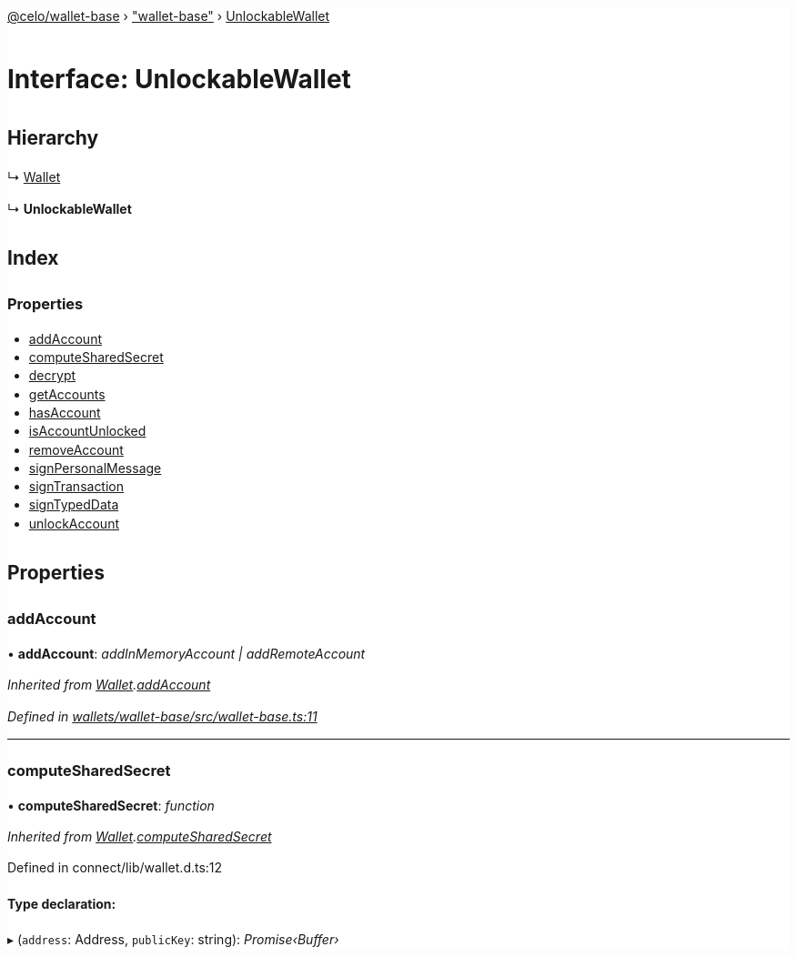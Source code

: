 [@celo/wallet-base](../README.md) › ["wallet-base"](../modules/_wallet_base_.md) › [UnlockableWallet](_wallet_base_.unlockablewallet.md)

# Interface: UnlockableWallet

## Hierarchy

  ↳ [Wallet](_wallet_base_.wallet.md)

  ↳ **UnlockableWallet**

## Index

### Properties

* [addAccount](_wallet_base_.unlockablewallet.md#addaccount)
* [computeSharedSecret](_wallet_base_.unlockablewallet.md#computesharedsecret)
* [decrypt](_wallet_base_.unlockablewallet.md#decrypt)
* [getAccounts](_wallet_base_.unlockablewallet.md#getaccounts)
* [hasAccount](_wallet_base_.unlockablewallet.md#hasaccount)
* [isAccountUnlocked](_wallet_base_.unlockablewallet.md#isaccountunlocked)
* [removeAccount](_wallet_base_.unlockablewallet.md#removeaccount)
* [signPersonalMessage](_wallet_base_.unlockablewallet.md#signpersonalmessage)
* [signTransaction](_wallet_base_.unlockablewallet.md#signtransaction)
* [signTypedData](_wallet_base_.unlockablewallet.md#signtypeddata)
* [unlockAccount](_wallet_base_.unlockablewallet.md#unlockaccount)

## Properties

###  addAccount

• **addAccount**: *addInMemoryAccount | addRemoteAccount*

*Inherited from [Wallet](_wallet_base_.wallet.md).[addAccount](_wallet_base_.wallet.md#addaccount)*

*Defined in [wallets/wallet-base/src/wallet-base.ts:11](https://github.com/celo-org/celo-monorepo/blob/master/packages/sdk/wallets/wallet-base/src/wallet-base.ts#L11)*

___

###  computeSharedSecret

• **computeSharedSecret**: *function*

*Inherited from [Wallet](_wallet_base_.wallet.md).[computeSharedSecret](_wallet_base_.wallet.md#computesharedsecret)*

Defined in connect/lib/wallet.d.ts:12

#### Type declaration:

▸ (`address`: Address, `publicKey`: string): *Promise‹Buffer›*
